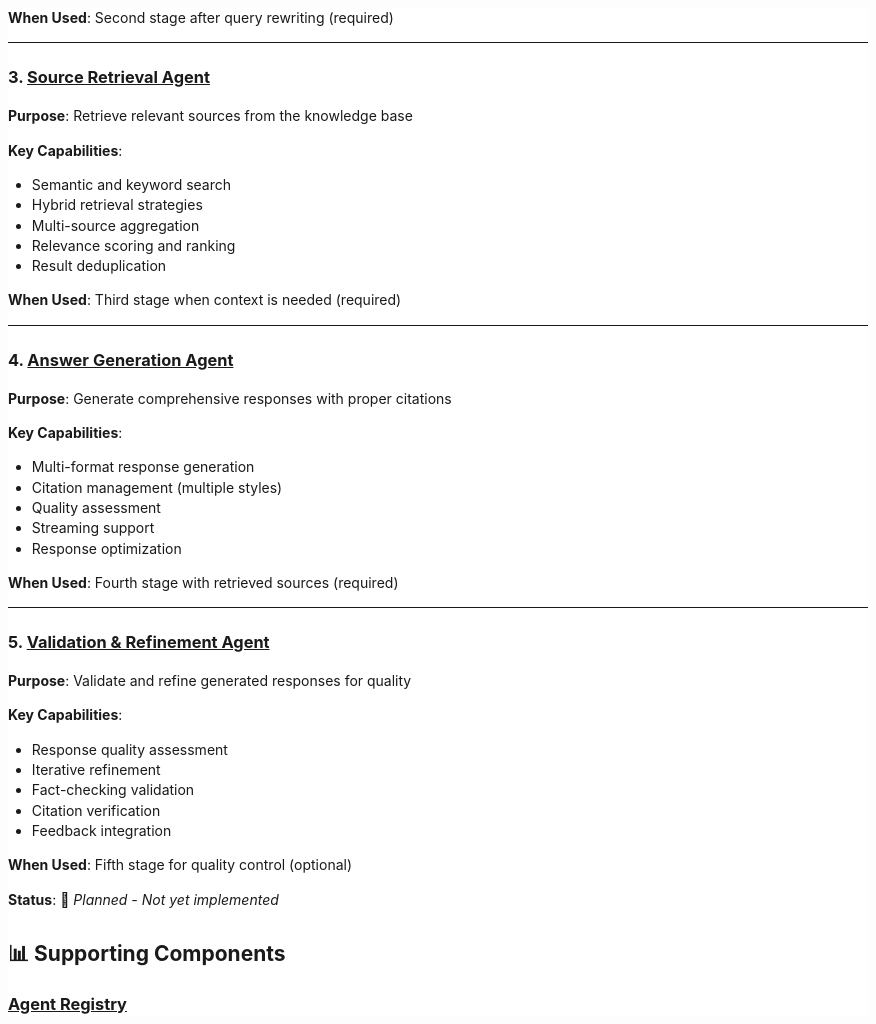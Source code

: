 **When Used**: Second stage after query rewriting (required)

---

### 3. [Source Retrieval Agent](./source_retrieval.md)

**Purpose**: Retrieve relevant sources from the knowledge base

**Key Capabilities**:

- Semantic and keyword search
- Hybrid retrieval strategies
- Multi-source aggregation
- Relevance scoring and ranking
- Result deduplication

**When Used**: Third stage when context is needed (required)

---

### 4. [Answer Generation Agent](./answer_generation.md)

**Purpose**: Generate comprehensive responses with proper citations

**Key Capabilities**:

- Multi-format response generation
- Citation management (multiple styles)
- Quality assessment
- Streaming support
- Response optimization

**When Used**: Fourth stage with retrieved sources (required)

---

### 5. [Validation & Refinement Agent](./validation_refinement.md)

**Purpose**: Validate and refine generated responses for quality

**Key Capabilities**:

- Response quality assessment
- Iterative refinement
- Fact-checking validation
- Citation verification
- Feedback integration

**When Used**: Fifth stage for quality control (optional)

**Status**: 🚧 _Planned - Not yet implemented_

## 📊 Supporting Components

### [Agent Registry](./registry.md)
